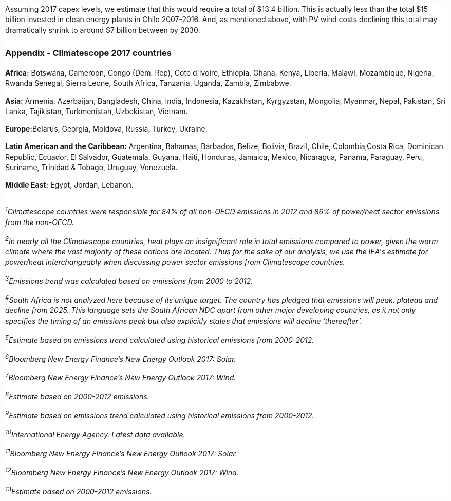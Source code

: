 Assuming 2017 capex levels, we estimate that this would require a total of $13.4 billion. This is actually less than the total $15 billion invested in clean energy plants in Chile 2007-2016. And, as mentioned above, with PV wind costs declining this total may dramatically shrink to around $7 billion between by 2030.

### Appendix - Climatescope 2017 countries

<b>Africa:</b> Botswana, Cameroon, Congo (Dem. Rep), Cote d'Ivoire, Ethiopia, Ghana, Kenya, Liberia, Malawi, Mozambique, Nigeria, Rwanda
Senegal, Sierra Leone, South Africa, Tanzania, Uganda, Zambia, Zimbabwe.

<b>Asia:</b> Armenia, Azerbaijan, Bangladesh, China, India, Indonesia, Kazakhstan, Kyrgyzstan, Mongolia, Myanmar, Nepal, Pakistan, Sri Lanka, Tajikistan, Turkmenistan, Uzbekistan, Vietnam.

<b>Europe:</b>Belarus, Georgia, Moldova, Russia, Turkey, Ukraine.

<b>Latin American and the Caribbean:</b> Argentina, Bahamas, Barbados, Belize, Bolivia, Brazil, Chile, Colombia,Costa Rica, Dominican Republic, Ecuador, El Salvador, Guatemala, Guyana, Haiti, Honduras, Jamaica, Mexico, Nicaragua, Panama, Paraguay, Peru, Suriname, Trinidad & Tobago, Uruguay, Venezuela.

<b>Middle East:</b> Egypt, Jordan, Lebanon.

___________________________________
*<sup>1</sup>Climatescope countries were responsible for 84% of all non-OECD emissions in 2012 and 86% of power/heat sector emissions from the non-OECD.*

*<sup>2</sup>In nearly all the Climatescope countries, heat plays an insignificant role in total emissions compared to power, given the warm climate where the vast majority of these nations are located. Thus for the sake of our analysis, we use the IEA's estimate for power/heat interchangeably when discussing power sector emissions from Climatescope countries.*

*<sup>3</sup>Emissions trend was calculated based on emissions from 2000 to 2012.*

*<sup>4</sup>South Africa is not analyzed here because of its unique target. The country has pledged that emissions will peak, plateau and decline from 2025. This language sets the South African NDC apart from other major developing countries, as it not only specifies the timing of an emissions peak but also explicitly states that emissions will decline ‘thereafter’.*

*<sup>5</sup>Estimate based on emissions trend calculated using historical emissions from 2000-2012.*

*<sup>6</sup>Bloomberg New Energy Finance’s New Energy Outlook 2017: Solar.*

*<sup>7</sup>Bloomberg New Energy Finance’s New Energy Outlook 2017: Wind.*

*<sup>8</sup>Estimate based on 2000-2012 emissions.*

*<sup>9</sup>Estimate based on emissions trend calculated using historical emissions from 2000-2012.*

*<sup>10</sup>International Energy Agency. Latest data available.*

*<sup>11</sup>Bloomberg New Energy Finance’s New Energy Outlook 2017: Solar.*

*<sup>12</sup>Bloomberg New Energy Finance’s New Energy Outlook 2017: Wind.*

*<sup>13</sup>Estimate based on 2000-2012 emissions.*
